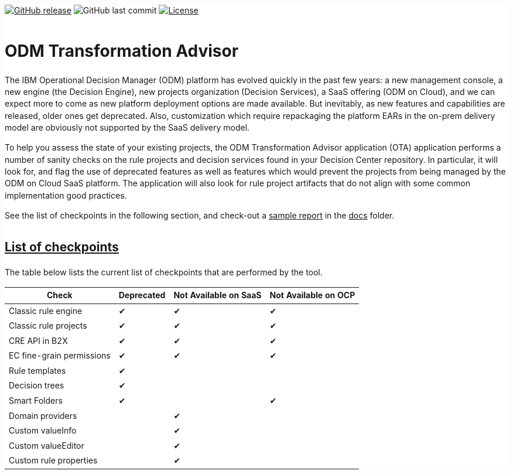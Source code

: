 [![GitHub release](https://img.shields.io/github/release/ODMDev/odm-transformation-advisor.svg)](https://github.com/ODMDev/odm-transformation-advisor/releases)
![GitHub last commit](https://img.shields.io/github/last-commit/ODMDev/odm-transformation-advisor)
[![License](https://img.shields.io/badge/License-Apache%202.0-blue.svg)](https://opensource.org/licenses/Apache-2.0)

# ODM Transformation Advisor
The IBM Operational Decision Manager (ODM) platform has evolved quickly in the past few years: a new management console, a new engine (the Decision Engine),
new projects organization (Decision Services), a SaaS offering (ODM on Cloud), and we can expect more to come as new platform deployment options are made available.
But inevitably, as new features and capabilities are released, older ones get deprecated.
Also, customization which require repackaging the platform EARs in the on-prem delivery model are obviously not supported by the SaaS delivery model.

To help you assess the state of your existing projects, the ODM Transformation Advisor application (OTA) application performs a number of sanity checks on the rule projects and
decision services found in your Decision Center repository.
In particular, it will look for, and flag the use of deprecated features as well as features which would prevent the projects 
from being managed by the ODM on Cloud SaaS platform.
The application will also look for rule project artifacts that do not align with some common implementation good practices.

See the list of checkpoints in the following section, and check-out a [sample report](https://rawgit.com/ODMDev/odm-transformation-advisor/master/docs/sample-ota-report.html) in the [docs](docs) folder.

## [List of checkpoints](#list-of-checkpoints)
The table below lists the current list of checkpoints that are performed by the tool.

| Check                           | Deprecated | Not Available on SaaS | Not Available on OCP |
| --------------------------------| ---------- | --------------------- | -------------------- |
| Classic rule engine             | &#10004;   | &#10004;      | &#10004;      | 
| Classic rule projects           | &#10004;   | &#10004;      | &#10004;      | 
| CRE API in B2X                  | &#10004;   | &#10004;      | &#10004;      | 
| EC fine-grain permissions       | &#10004;   | &#10004;      | &#10004;      | 
| Rule templates                  | &#10004;   |               |               | 
| Decision trees                  | &#10004;   |               |               | 
| Smart Folders                   | &#10004;   |               | &#10004;      | 
| Domain providers                |            | &#10004;      |               | 
| Custom valueInfo                |            | &#10004;      |               | 
| Custom valueEditor              |            | &#10004;      |               | 
| Custom rule properties          |            | &#10004;      |               |
